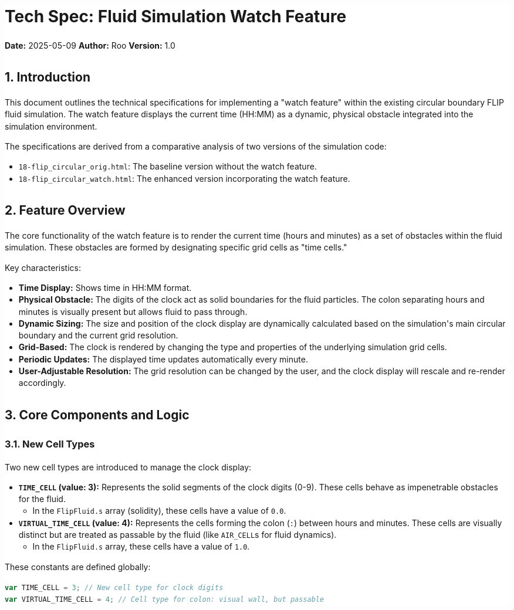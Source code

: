# Tech Spec: Fluid Simulation Watch Feature

**Date:** 2025-05-09
**Author:** Roo
**Version:** 1.0

## 1. Introduction

This document outlines the technical specifications for implementing a "watch feature" within the existing circular boundary FLIP fluid simulation. The watch feature displays the current time (HH:MM) as a dynamic, physical obstacle integrated into the simulation environment.

The specifications are derived from a comparative analysis of two versions of the simulation code:
*   `18-flip_circular_orig.html`: The baseline version without the watch feature.
*   `18-flip_circular_watch.html`: The enhanced version incorporating the watch feature.

## 2. Feature Overview

The core functionality of the watch feature is to render the current time (hours and minutes) as a set of obstacles within the fluid simulation. These obstacles are formed by designating specific grid cells as "time cells."

Key characteristics:
*   **Time Display:** Shows time in HH:MM format.
*   **Physical Obstacle:** The digits of the clock act as solid boundaries for the fluid particles. The colon separating hours and minutes is visually present but allows fluid to pass through.
*   **Dynamic Sizing:** The size and position of the clock display are dynamically calculated based on the simulation's main circular boundary and the current grid resolution.
*   **Grid-Based:** The clock is rendered by changing the type and properties of the underlying simulation grid cells.
*   **Periodic Updates:** The displayed time updates automatically every minute.
*   **User-Adjustable Resolution:** The grid resolution can be changed by the user, and the clock display will rescale and re-render accordingly.

## 3. Core Components and Logic

### 3.1. New Cell Types

Two new cell types are introduced to manage the clock display:

*   **`TIME_CELL` (value: 3):** Represents the solid segments of the clock digits (0-9). These cells behave as impenetrable obstacles for the fluid.
    *   In the `FlipFluid.s` array (solidity), these cells have a value of `0.0`.
*   **`VIRTUAL_TIME_CELL` (value: 4):** Represents the cells forming the colon (`:`) between hours and minutes. These cells are visually distinct but are treated as passable by the fluid (like `AIR_CELL`s for fluid dynamics).
    *   In the `FlipFluid.s` array, these cells have a value of `1.0`.

These constants are defined globally:
```javascript
var TIME_CELL = 3; // New cell type for clock digits
var VIRTUAL_TIME_CELL = 4; // Cell type for colon: visual wall, but passable
```
